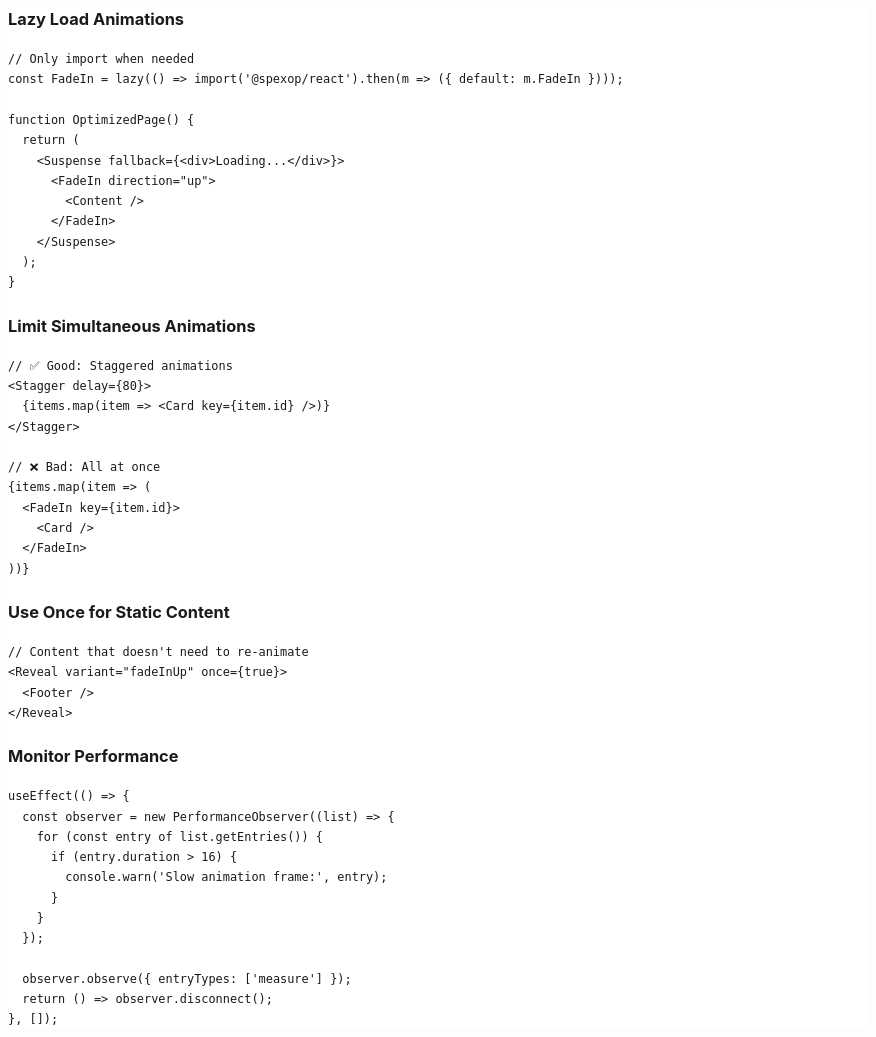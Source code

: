 ### Lazy Load Animations

```tsx
// Only import when needed
const FadeIn = lazy(() => import('@spexop/react').then(m => ({ default: m.FadeIn })));

function OptimizedPage() {
  return (
    <Suspense fallback={<div>Loading...</div>}>
      <FadeIn direction="up">
        <Content />
      </FadeIn>
    </Suspense>
  );
}
```

### Limit Simultaneous Animations

```tsx
// ✅ Good: Staggered animations
<Stagger delay={80}>
  {items.map(item => <Card key={item.id} />)}
</Stagger>

// ❌ Bad: All at once
{items.map(item => (
  <FadeIn key={item.id}>
    <Card />
  </FadeIn>
))}
```

### Use Once for Static Content

```tsx
// Content that doesn't need to re-animate
<Reveal variant="fadeInUp" once={true}>
  <Footer />
</Reveal>
```

### Monitor Performance

```tsx
useEffect(() => {
  const observer = new PerformanceObserver((list) => {
    for (const entry of list.getEntries()) {
      if (entry.duration > 16) {
        console.warn('Slow animation frame:', entry);
      }
    }
  });

  observer.observe({ entryTypes: ['measure'] });
  return () => observer.disconnect();
}, []);
```
